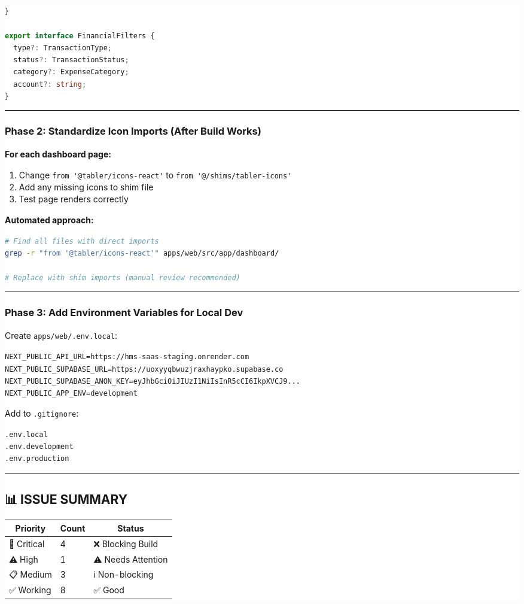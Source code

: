 ```typescript
}

export interface FinancialFilters {
  type?: TransactionType;
  status?: TransactionStatus;
  category?: ExpenseCategory;
  account?: string;
}
```

---

### Phase 2: Standardize Icon Imports (After Build Works)

**For each dashboard page:**
1. Change `from '@tabler/icons-react'` to `from '@/shims/tabler-icons'`
2. Add any missing icons to shim file
3. Test page renders correctly

**Automated approach:**
```bash
# Find all files with direct imports
grep -r "from '@tabler/icons-react'" apps/web/src/app/dashboard/

# Replace with shim imports (manual review recommended)
```

---

### Phase 3: Add Environment Variables for Local Dev

Create `apps/web/.env.local`:
```env
NEXT_PUBLIC_API_URL=https://hms-saas-staging.onrender.com
NEXT_PUBLIC_SUPABASE_URL=https://uoxyyqbwuzjraxhaypko.supabase.co
NEXT_PUBLIC_SUPABASE_ANON_KEY=eyJhbGciOiJIUzI1NiIsInR5cCI6IkpXVCJ9...
NEXT_PUBLIC_APP_ENV=development
```

Add to `.gitignore`:
```
.env.local
.env.development
.env.production
```

---

## 📊 ISSUE SUMMARY

| Priority | Count | Status |
|----------|-------|--------|
| 🔴 Critical | 4 | ❌ Blocking Build |
| ⚠️ High | 1 | ⚠️ Needs Attention |
| 📋 Medium | 3 | ℹ️ Non-blocking |
| ✅ Working | 8 | ✅ Good |
